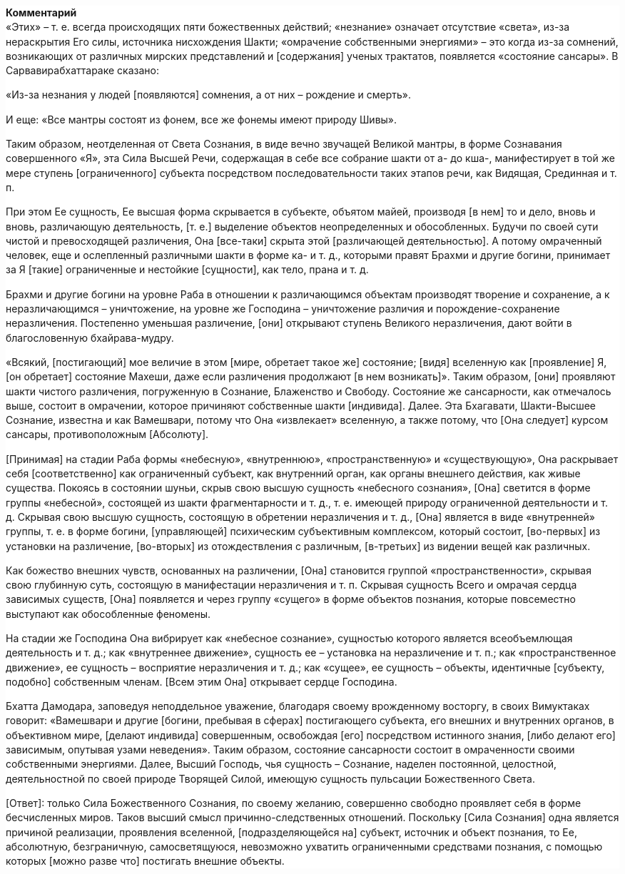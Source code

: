 **Комментарий**   
«Этих» – т. е. всегда происходящих пяти божественных действий; «незнание» означает отсутствие «света», из-за нераскрытия Его силы, источника нисхождения Шакти; «омрачение собственными энергиями» – это когда из-за сомнений, возникающих от различных мирских представлений и [содержания] ученых трактатов, появляется «состояние сансары». В Сарвавирабхаттараке сказано:

«Из-за незнания у людей [появляются] сомнения, а от них – рождение и смерть».

И еще: «Все мантры состоят из фонем, все же фонемы имеют природу Шивы».

Таким образом, неотделенная от Света Сознания, в виде вечно звучащей Великой мантры, в форме Сознавания совершенного «Я», эта Сила Высшей Речи, содержащая в себе все собрание шакти от а- до кша-, манифестирует в той же мере ступень [ограниченного] субъекта посредством последовательности таких этапов речи, как Видящая, Срединная и т. п.

При этом Ее сущность, Ее высшая форма скрывается в субъекте, объятом майей, производя [в нем] то и дело, вновь и вновь, различающую деятельность, [т. е.] выделение объектов неопределенных и обособленных. Будучи по своей сути чистой и превосходящей различения, Она [все-таки] скрыта этой [различающей деятельностью]. А потому омраченный человек, еще и ослепленный различными шакти в форме ка- и т. д., которыми правят Брахми и другие богини, принимает за Я [такие] ограниченные и нестойкие [сущности], как тело, прана и т. д.

Брахми и другие богини на уровне Раба в отношении к различающимся объектам производят творение и сохранение, а к неразличающимся – уничтожение, на уровне же Господина – уничтожение различия и порождение-сохранение неразличения. Постепенно уменьшая различение, [они] открывают ступень Великого неразличения, дают войти в благословенную бхайрава-мудру.

«Всякий, [постигающий] мое величие в этом [мире, обретает такое же] состояние; [видя] вселенную как [проявление] Я, [он обретает] состояние Махеши, даже если различения продолжают [в нем возникать]». Таким образом, [они] проявляют шакти чистого различения, погруженную в Сознание, Блаженство и Свободу. Состояние же сансарности, как отмечалось выше, состоит в омрачении, которое причиняют собственные шакти [индивида]. Далее. Эта Бхагавати, Шакти-Высшее Сознание, известна и как Вамешвари, потому что Она «извлекает» вселенную, а также потому, что [Она следует] курсом сансары, противоположным [Абсолюту].

[Принимая] на стадии Раба формы «небесную», «внутреннюю», «пространственную» и «существующую», Она раскрывает себя [соответственно] как ограниченный субъект, как внутренний орган, как органы внешнего действия, как живые существа. Покоясь в состоянии шуньи, скрыв свою высшую сущность «небесного сознания», [Она] светится в форме группы «небесной», состоящей из шакти фрагментарности и т. д., т. е. имеющей природу ограниченной деятельности и т. д. Скрывая свою высшую сущность, состоящую в обретении неразличения и т. д., [Она] является в виде «внутренней» группы, т. е. в форме богини, [управляющей] психическим субъективным комплексом, который состоит, [во-первых] из установки на различение, [во-вторых] из отождествления с различным, [в-третьих] из видении вещей как различных.

Как божество внешних чувств, основанных на различении, [Она] становится группой «пространственности», скрывая свою глубинную суть, состоящую в манифестации неразличения и т. п. Скрывая сущность Всего и омрачая сердца зависимых существ, [Она] появляется и через группу «сущего» в форме объектов познания, которые повсеместно выступают как обособленные феномены.

На стадии же Господина Она вибрирует как «небесное сознание», сущностью которого является всеобъемлющая деятельность и т. д.; как «внутреннее движение», сущность ее – установка на неразличение и т. п.; как «пространственное движение», ее сущность – восприятие неразличения и т. д.; как «сущее», ее сущность – объекты, идентичные [субъекту, подобно] собственным членам. [Всем этим Она] открывает сердце Господина.

Бхатта Дамодара, заповедуя неподдельное уважение, благодаря своему врожденному восторгу, в своих Вимуктаках говорит: «Вамешвари и другие [богини, пребывая в сферах] постигающего субъекта, его внешних и внутренних органов, в объективном мире, [делают индивида] совершенным, освобождая [его] посредством истинного знания, [либо делают его] зависимым, опутывая узами неведения». Таким образом, состояние сансарности состоит в омраченности своими собственными энергиями. Далее, Высший Господь, чья сущность – Сознание, наделен постоянной, целостной, деятельностной по своей природе Творящей Силой, имеющую сущность пульсации Божественного Света.


[Ответ]: только Сила Божественного Сознания, по своему желанию, совершенно свободно проявляет себя в форме бесчисленных миров. Таков высший смысл причинно-следственных отношений. Поскольку [Сила Сознания] одна является причиной реализации, проявления вселенной, [подразделяющейся на] субъект, источник и объект познания, то Ее, абсолютную, безграничную, самосветящуюся, невозможно ухватить ограниченными средствами познания, с помощью которых [можно разве что] постигать внешние объекты.